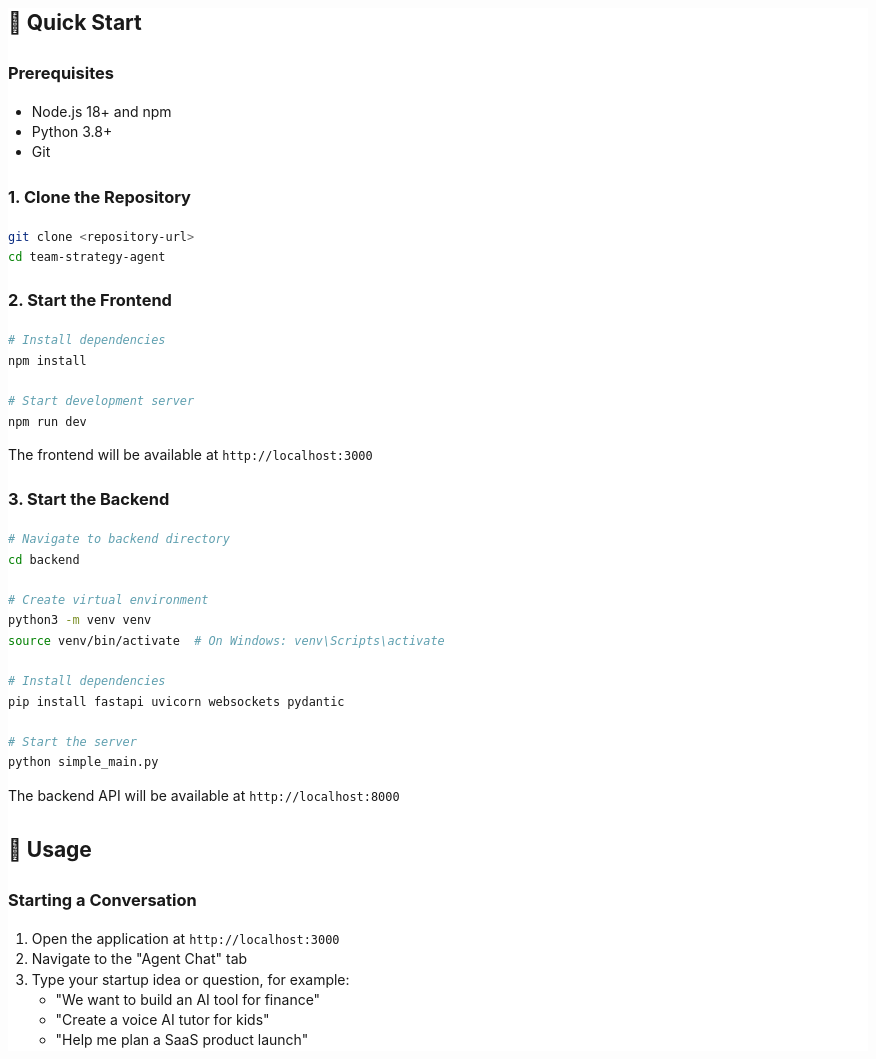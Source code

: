 ## 🚀 Quick Start

### Prerequisites
- Node.js 18+ and npm
- Python 3.8+
- Git

### 1. Clone the Repository
```bash
git clone <repository-url>
cd team-strategy-agent
```

### 2. Start the Frontend
```bash
# Install dependencies
npm install

# Start development server
npm run dev
```
The frontend will be available at `http://localhost:3000`

### 3. Start the Backend
```bash
# Navigate to backend directory
cd backend

# Create virtual environment
python3 -m venv venv
source venv/bin/activate  # On Windows: venv\Scripts\activate

# Install dependencies
pip install fastapi uvicorn websockets pydantic

# Start the server
python simple_main.py
```
The backend API will be available at `http://localhost:8000`

## 💬 Usage

### Starting a Conversation
1. Open the application at `http://localhost:3000`
2. Navigate to the "Agent Chat" tab
3. Type your startup idea or question, for example:
   - "We want to build an AI tool for finance"
   - "Create a voice AI tutor for kids" 
   - "Help me plan a SaaS product launch"

